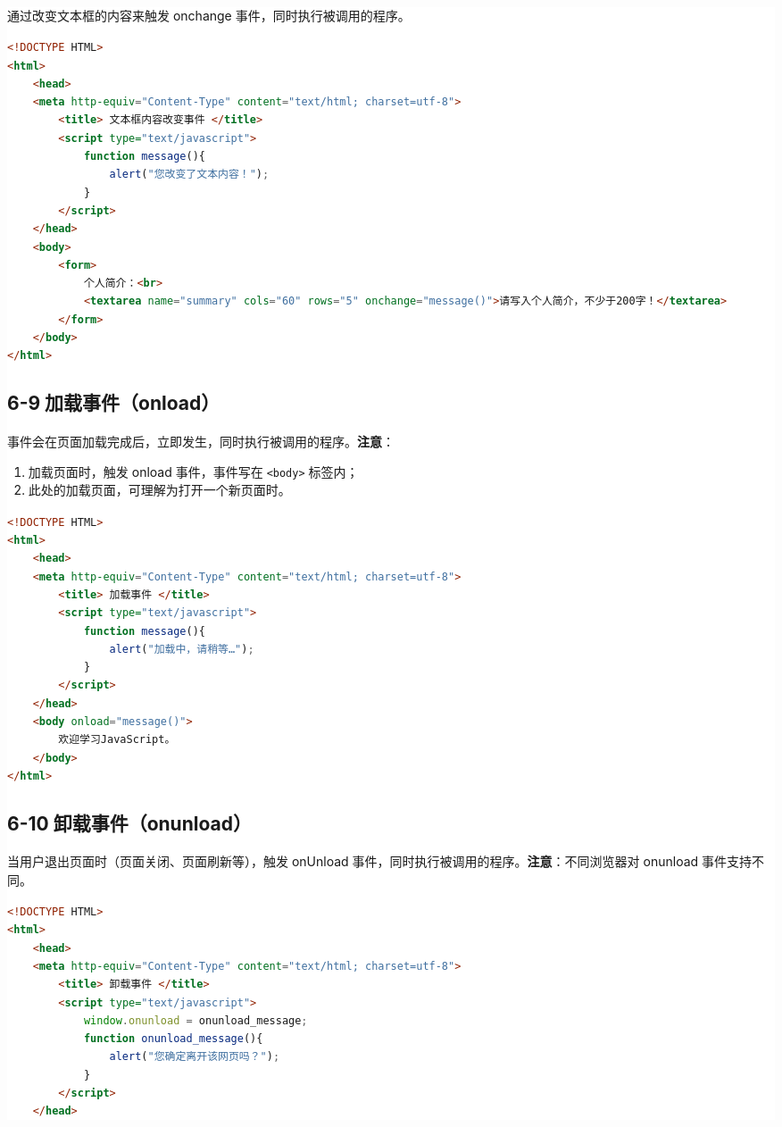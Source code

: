 通过改变文本框的内容来触发 onchange 事件，同时执行被调用的程序。

``` html
<!DOCTYPE HTML>
<html>
    <head>
    <meta http-equiv="Content-Type" content="text/html; charset=utf-8">
        <title> 文本框内容改变事件 </title>
        <script type="text/javascript">
            function message(){
                alert("您改变了文本内容！"); 
            }
        </script>    
    </head>
    <body>
        <form>
            个人简介：<br>
            <textarea name="summary" cols="60" rows="5" onchange="message()">请写入个人简介，不少于200字！</textarea>
        </form>
    </body>
</html>
```

## 6-9 加载事件（onload）

事件会在页面加载完成后，立即发生，同时执行被调用的程序。**注意**：
1. 加载页面时，触发 onload 事件，事件写在 `<body>` 标签内；
2. 此处的加载页面，可理解为打开一个新页面时。

``` html
<!DOCTYPE HTML>
<html>
    <head>
    <meta http-equiv="Content-Type" content="text/html; charset=utf-8">
        <title> 加载事件 </title>
        <script type="text/javascript">
            function message(){
                alert("加载中，请稍等…"); 
            }
        </script>    
    </head>
    <body onload="message()">
        欢迎学习JavaScript。
    </body>
</html>
```

## 6-10 卸载事件（onunload）

当用户退出页面时（页面关闭、页面刷新等），触发 onUnload 事件，同时执行被调用的程序。**注意**：不同浏览器对 onunload 事件支持不同。

``` html
<!DOCTYPE HTML>
<html>
    <head>
    <meta http-equiv="Content-Type" content="text/html; charset=utf-8">
        <title> 卸载事件 </title>
        <script type="text/javascript">   
            window.onunload = onunload_message;   
            function onunload_message(){   
                alert("您确定离开该网页吗？");   
            }   
        </script>   
    </head>
```